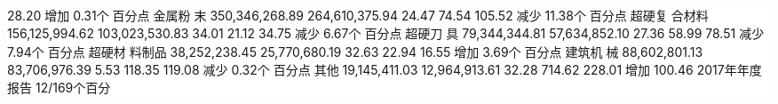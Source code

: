 28.20
增加
0.31个
百分点
金属粉
末
350,346,268.89
264,610,375.94
24.47
74.54
105.52
减少
11.38个
百分点
超硬复
合材料
156,125,994.62
103,023,530.83
34.01
21.12
34.75
减少
6.67个
百分点
超硬刀
具
79,344,344.81
57,634,852.10
27.36
58.99
78.51
减少
7.94个
百分点
超硬材
料制品
38,252,238.45
25,770,680.19
32.63
22.94
16.55
增加
3.69个
百分点
建筑机
械
88,602,801.13
83,706,976.39
5.53
118.35
119.08
减少
0.32个
百分点
其他
19,145,411.03
12,964,913.61
32.28
714.62
228.01
增加
100.46
2017年年度报告
12/169个百分